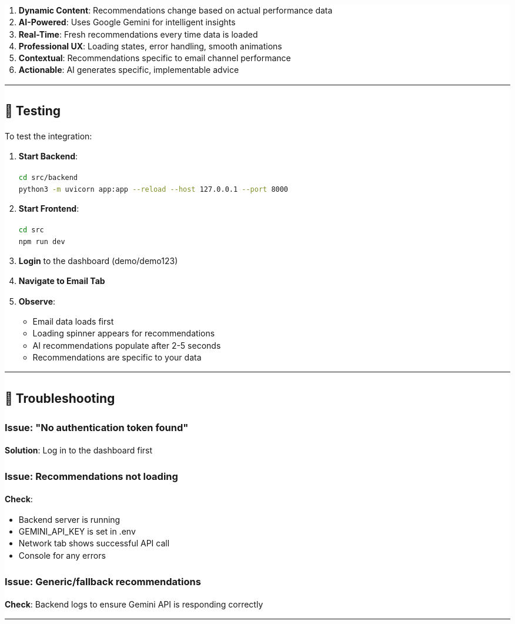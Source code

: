 1. **Dynamic Content**: Recommendations change based on actual performance data
2. **AI-Powered**: Uses Google Gemini for intelligent insights
3. **Real-Time**: Fresh recommendations every time data is loaded
4. **Professional UX**: Loading states, error handling, smooth animations
5. **Contextual**: Recommendations specific to email channel performance
6. **Actionable**: AI generates specific, implementable advice

---

## 🧪 Testing

To test the integration:

1. **Start Backend**:
   ```bash
   cd src/backend
   python3 -m uvicorn app:app --reload --host 127.0.0.1 --port 8000
   ```

2. **Start Frontend**:
   ```bash
   cd src
   npm run dev
   ```

3. **Login** to the dashboard (demo/demo123)

4. **Navigate to Email Tab**

5. **Observe**:
   - Email data loads first
   - Loading spinner appears for recommendations
   - AI recommendations populate after 2-5 seconds
   - Recommendations are specific to your data

---

## 🐛 Troubleshooting

### Issue: "No authentication token found"
**Solution**: Log in to the dashboard first

### Issue: Recommendations not loading
**Check**:
- Backend server is running
- GEMINI_API_KEY is set in .env
- Network tab shows successful API call
- Console for any errors

### Issue: Generic/fallback recommendations
**Check**: Backend logs to ensure Gemini API is responding correctly

---
